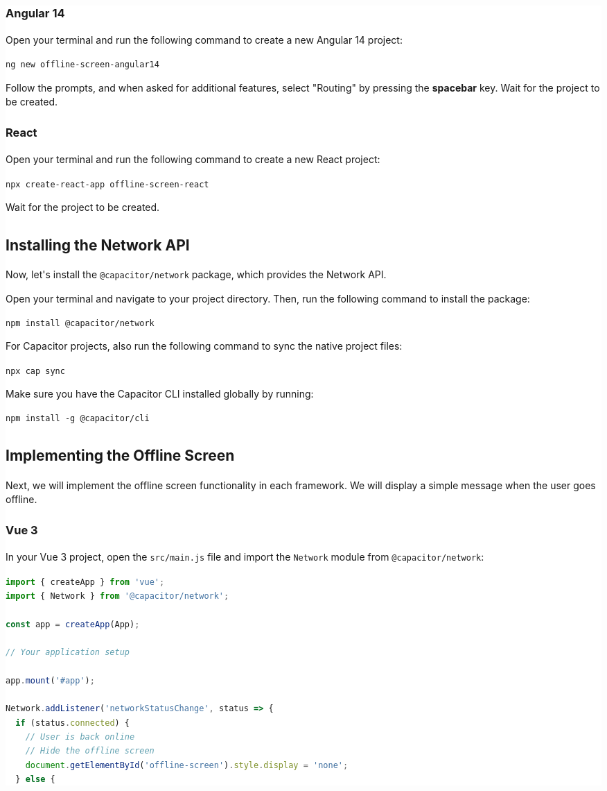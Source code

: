 ### Angular 14

Open your terminal and run the following command to create a new Angular 14 project:

```shell
ng new offline-screen-angular14
```

Follow the prompts, and when asked for additional features, select "Routing" by pressing the **spacebar** key. Wait for the project to be created.

### React

Open your terminal and run the following command to create a new React project:

```shell
npx create-react-app offline-screen-react
```

Wait for the project to be created.

## Installing the Network API

Now, let's install the `@capacitor/network` package, which provides the Network API.

Open your terminal and navigate to your project directory. Then, run the following command to install the package:

```shell
npm install @capacitor/network
```

For Capacitor projects, also run the following command to sync the native project files:

```shell
npx cap sync
```

Make sure you have the Capacitor CLI installed globally by running:

```shell
npm install -g @capacitor/cli
```

## Implementing the Offline Screen

Next, we will implement the offline screen functionality in each framework. We will display a simple message when the user goes offline.

### Vue 3

In your Vue 3 project, open the `src/main.js` file and import the `Network` module from `@capacitor/network`:

```javascript
import { createApp } from 'vue';
import { Network } from '@capacitor/network';

const app = createApp(App);

// Your application setup

app.mount('#app');

Network.addListener('networkStatusChange', status => {
  if (status.connected) {
    // User is back online
    // Hide the offline screen
    document.getElementById('offline-screen').style.display = 'none';
  } else {
```